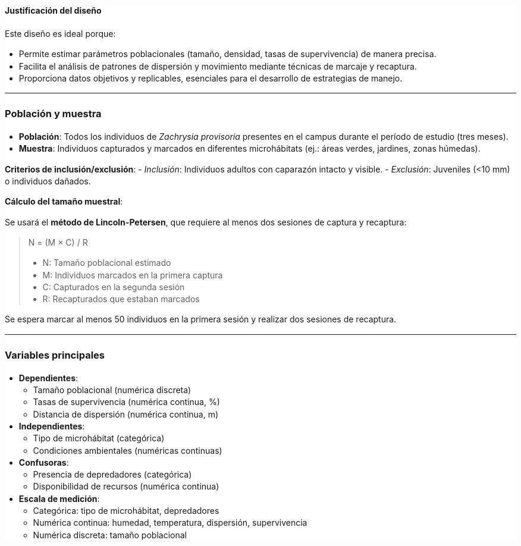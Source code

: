 #### Justificación del diseño

Este diseño es ideal porque:

- Permite estimar parámetros poblacionales (tamaño, densidad, tasas de
  supervivencia) de manera precisa.
- Facilita el análisis de patrones de dispersión y movimiento mediante
  técnicas de marcaje y recaptura.
- Proporciona datos objetivos y replicables, esenciales para el
  desarrollo de estrategias de manejo.

------------------------------------------------------------------------

### Población y muestra

- **Población**: Todos los individuos de *Zachrysia provisoria*
  presentes en el campus durante el período de estudio (tres meses).
- **Muestra**: Individuos capturados y marcados en diferentes
  microhábitats (ej.: áreas verdes, jardines, zonas húmedas).

**Criterios de inclusión/exclusión**: - *Inclusión*: Individuos adultos
con caparazón intacto y visible. - *Exclusión*: Juveniles (\<10 mm) o
individuos dañados.

**Cálculo del tamaño muestral**:

Se usará el **método de Lincoln-Petersen**, que requiere al menos dos
sesiones de captura y recaptura:

> N = (M × C) / R  
> - N: Tamaño poblacional estimado  
> - M: Individuos marcados en la primera captura  
> - C: Capturados en la segunda sesión  
> - R: Recapturados que estaban marcados

Se espera marcar al menos 50 individuos en la primera sesión y realizar
dos sesiones de recaptura.

------------------------------------------------------------------------

### Variables principales

- **Dependientes**:
  - Tamaño poblacional (numérica discreta)
  - Tasas de supervivencia (numérica continua, %)
  - Distancia de dispersión (numérica continua, m)
- **Independientes**:
  - Tipo de microhábitat (categórica)
  - Condiciones ambientales (numéricas continuas)
- **Confusoras**:
  - Presencia de depredadores (categórica)
  - Disponibilidad de recursos (numérica continua)
- **Escala de medición**:
  - Categórica: tipo de microhábitat, depredadores
  - Numérica continua: humedad, temperatura, dispersión, supervivencia
  - Numérica discreta: tamaño poblacional

